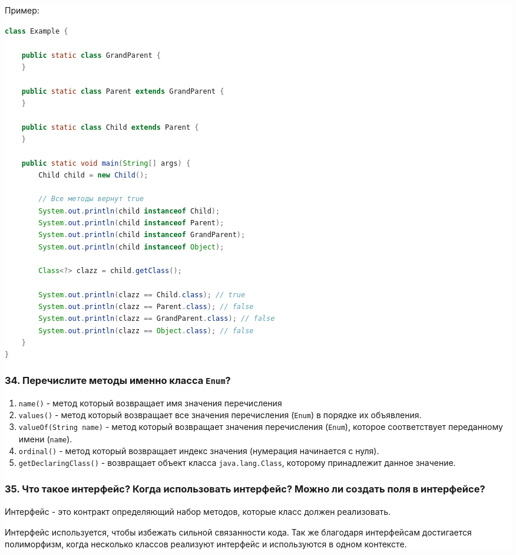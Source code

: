 Пример:

```java
class Example {

    public static class GrandParent {
    }

    public static class Parent extends GrandParent {
    }

    public static class Child extends Parent {
    }

    public static void main(String[] args) {
        Child child = new Child();

        // Все методы вернут true
        System.out.println(child instanceof Child);
        System.out.println(child instanceof Parent);
        System.out.println(child instanceof GrandParent);
        System.out.println(child instanceof Object);

        Class<?> clazz = child.getClass();

        System.out.println(clazz == Child.class); // true
        System.out.println(clazz == Parent.class); // false
        System.out.println(clazz == GrandParent.class); // false
        System.out.println(clazz == Object.class); // false
    }
}
```

### 34. Перечислите методы именно класса `Enum`?

1. `name()` - метод который возвращает имя значения перечисления
2. `values()` - метод который возвращает все значения перечисления (`Enum`) в порядке их объявления.
3. `valueOf(String name)` - метод который возвращает значения перечисления (`Enum`), которое соответствует переданному
   имени (`name`).
4. `ordinal()` - метод который возвращает индекс значения (нумерация начинается с нуля).
5. `getDeclaringClass()` - возвращает объект класса `java.lang.Class`, которому принадлежит данное значение.

### 35. Что такое интерфейс? Когда использовать интерфейс? Можно ли создать поля в интерфейсе?

Интерфейс - это контракт определяющий набор методов, которые класс должен реализовать.

Интерфейс используется, чтобы избежать сильной связанности кода. Так же благодаря интерфейсам достигается полиморфизм,
когда несколько классов реализуют интерфейс и используются в одном контексте.
